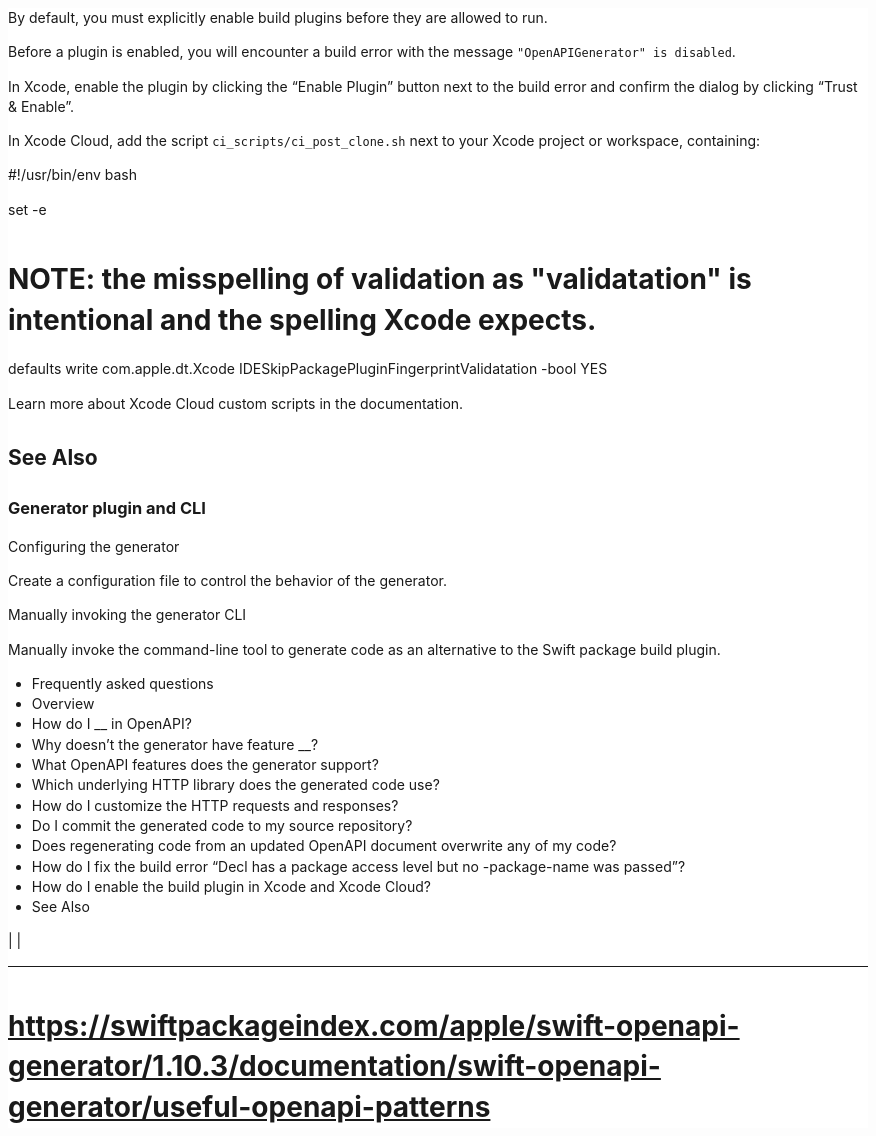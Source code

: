 By default, you must explicitly enable build plugins before they are allowed to run.

Before a plugin is enabled, you will encounter a build error with the message `"OpenAPIGenerator" is disabled`.

In Xcode, enable the plugin by clicking the “Enable Plugin” button next to the build error and confirm the dialog by clicking “Trust & Enable”.

In Xcode Cloud, add the script `ci_scripts/ci_post_clone.sh` next to your Xcode project or workspace, containing:

#!/usr/bin/env bash

set -e

# NOTE: the misspelling of validation as "validatation" is intentional and the spelling Xcode expects.
defaults write com.apple.dt.Xcode IDESkipPackagePluginFingerprintValidatation -bool YES

Learn more about Xcode Cloud custom scripts in the documentation.

## See Also

### Generator plugin and CLI

Configuring the generator

Create a configuration file to control the behavior of the generator.

Manually invoking the generator CLI

Manually invoke the command-line tool to generate code as an alternative to the Swift package build plugin.

- Frequently asked questions
- Overview
- How do I \_\_ in OpenAPI?
- Why doesn’t the generator have feature \_\_?
- What OpenAPI features does the generator support?
- Which underlying HTTP library does the generated code use?
- How do I customize the HTTP requests and responses?
- Do I commit the generated code to my source repository?
- Does regenerating code from an updated OpenAPI document overwrite any of my code?
- How do I fix the build error “Decl has a package access level but no -package-name was passed”?
- How do I enable the build plugin in Xcode and Xcode Cloud?
- See Also

|
|

---

# https://swiftpackageindex.com/apple/swift-openapi-generator/1.10.3/documentation/swift-openapi-generator/useful-openapi-patterns
